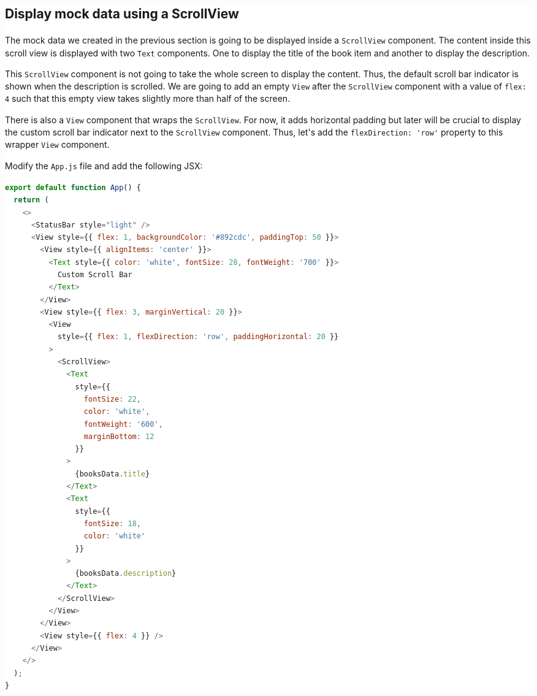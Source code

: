 ## Display mock data using a ScrollView

The mock data we created in the previous section is going to be displayed inside a `ScrollView` component. The content inside this scroll view is displayed with two `Text` components. One to display the title of the book item and another to display the description.

This `ScrollView` component is not going to take the whole screen to display the content. Thus, the default scroll bar indicator is shown when the description is scrolled. We are going to add an empty `View` after the `ScrollView` component with a value of `flex: 4` such that this empty view takes slightly more than half of the screen.

There is also a `View` component that wraps the `ScrollView`. For now, it adds horizontal padding but later will be crucial to display the custom scroll bar indicator next to the `ScrollView` component. Thus, let's add the `flexDirection: 'row'` property to this wrapper `View` component.

Modify the `App.js` file and add the following JSX:

```js
export default function App() {
  return (
    <>
      <StatusBar style="light" />
      <View style={{ flex: 1, backgroundColor: '#892cdc', paddingTop: 50 }}>
        <View style={{ alignItems: 'center' }}>
          <Text style={{ color: 'white', fontSize: 28, fontWeight: '700' }}>
            Custom Scroll Bar
          </Text>
        </View>
        <View style={{ flex: 3, marginVertical: 20 }}>
          <View
            style={{ flex: 1, flexDirection: 'row', paddingHorizontal: 20 }}
          >
            <ScrollView>
              <Text
                style={{
                  fontSize: 22,
                  color: 'white',
                  fontWeight: '600',
                  marginBottom: 12
                }}
              >
                {booksData.title}
              </Text>
              <Text
                style={{
                  fontSize: 18,
                  color: 'white'
                }}
              >
                {booksData.description}
              </Text>
            </ScrollView>
          </View>
        </View>
        <View style={{ flex: 4 }} />
      </View>
    </>
  );
}
```
